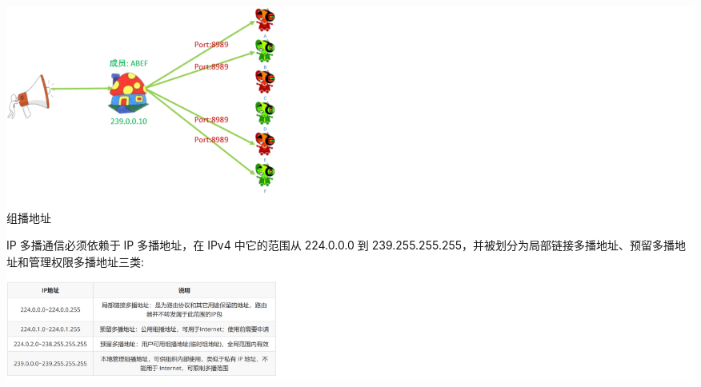 <img src="assets/image-20230920152824631.png" alt="image-20230920152824631" style="zoom:33%;" />

组播地址

IP 多播通信必须依赖于 IP 多播地址，在 IPv4 中它的范围从 224.0.0.0 到 239.255.255.255，并被划分为局部链接多播地址、预留多播地址和管理权限多播地址三类:

<img src="assets/image-20230920152927511.png" alt="image-20230920152927511" style="zoom:33%;" />
